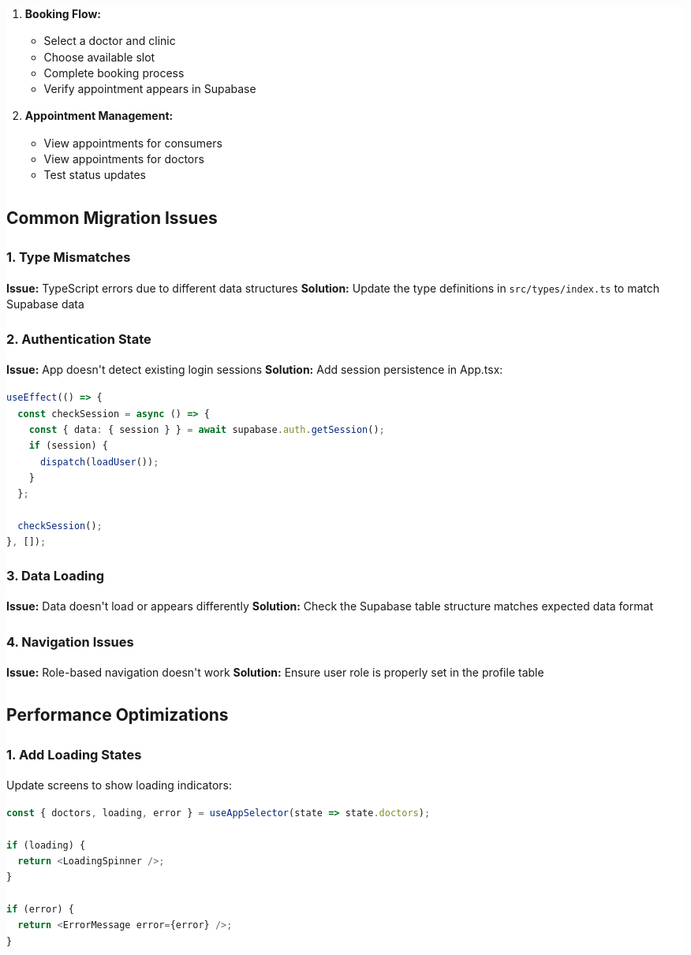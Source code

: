1. **Booking Flow:**
   - Select a doctor and clinic
   - Choose available slot
   - Complete booking process
   - Verify appointment appears in Supabase

2. **Appointment Management:**
   - View appointments for consumers
   - View appointments for doctors
   - Test status updates

## Common Migration Issues

### 1. Type Mismatches

**Issue:** TypeScript errors due to different data structures
**Solution:** Update the type definitions in `src/types/index.ts` to match Supabase data

### 2. Authentication State

**Issue:** App doesn't detect existing login sessions
**Solution:** Add session persistence in App.tsx:

```typescript
useEffect(() => {
  const checkSession = async () => {
    const { data: { session } } = await supabase.auth.getSession();
    if (session) {
      dispatch(loadUser());
    }
  };
  
  checkSession();
}, []);
```

### 3. Data Loading

**Issue:** Data doesn't load or appears differently
**Solution:** Check the Supabase table structure matches expected data format

### 4. Navigation Issues

**Issue:** Role-based navigation doesn't work
**Solution:** Ensure user role is properly set in the profile table

## Performance Optimizations

### 1. Add Loading States

Update screens to show loading indicators:

```typescript
const { doctors, loading, error } = useAppSelector(state => state.doctors);

if (loading) {
  return <LoadingSpinner />;
}

if (error) {
  return <ErrorMessage error={error} />;
}
```
